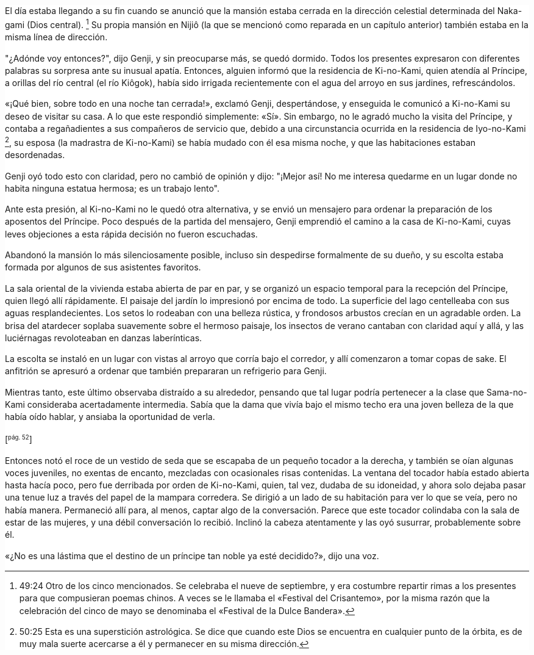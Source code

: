 El día estaba llegando a su fin cuando se anunció que la mansión estaba cerrada en la dirección celestial determinada del Naka-gami (Dios central). [^45] Su propia mansión en Nijiô (la que se mencionó como reparada en un capítulo anterior) también estaba en la misma línea de dirección.

"¿Adónde voy entonces?", dijo Genji, y sin preocuparse más, se quedó dormido. Todos los presentes expresaron con diferentes palabras su sorpresa ante su inusual apatía. Entonces, alguien informó que la residencia de Ki-no-Kami, quien atendía al Príncipe, a orillas del río central (el río Kiôgok), había sido irrigada recientemente con el agua del arroyo en sus jardines, refrescándolos.

«¡Qué bien, sobre todo en una noche tan cerrada!», exclamó Genji, despertándose, y enseguida le comunicó a Ki-no-Kami su deseo de visitar su casa. A lo que este respondió simplemente: «Sí». Sin embargo, no le agradó mucho la visita del Príncipe, y contaba a regañadientes a sus compañeros de servicio que, debido a una circunstancia ocurrida en la residencia de Iyo-no-Kami [^46], su esposa (la madrastra de Ki-no-Kami) se había mudado con él esa misma noche, y que las habitaciones estaban desordenadas.

Genji oyó todo esto con claridad, pero no cambió de opinión y dijo: "¡Mejor así! No me interesa quedarme en un lugar donde no habita ninguna estatua hermosa; es un trabajo lento".

Ante esta presión, al Ki-no-Kami no le quedó otra alternativa, y se envió un mensajero para ordenar la preparación de los aposentos del Príncipe. Poco después de la partida del mensajero, Genji emprendió el camino a la casa de Ki-no-Kami, cuyas leves objeciones a esta rápida decisión no fueron escuchadas.

Abandonó la mansión lo más silenciosamente posible, incluso sin despedirse formalmente de su dueño, y su escolta estaba formada por algunos de sus asistentes favoritos.

La sala oriental de la vivienda estaba abierta de par en par, y se organizó un espacio temporal para la recepción del Príncipe, quien llegó allí rápidamente. El paisaje del jardín lo impresionó por encima de todo. La superficie del lago centelleaba con sus aguas resplandecientes. Los setos lo rodeaban con una belleza rústica, y frondosos arbustos crecían en un agradable orden. La brisa del atardecer soplaba suavemente sobre el hermoso paisaje, los insectos de verano cantaban con claridad aquí y allá, y las luciérnagas revoloteaban en danzas laberínticas.

La escolta se instaló en un lugar con vistas al arroyo que corría bajo el corredor, y allí comenzaron a tomar copas de sake. El anfitrión se apresuró a ordenar que también prepararan un refrigerio para Genji.

Mientras tanto, este último observaba distraído a su alrededor, pensando que tal lugar podría pertenecer a la clase que Sama-no-Kami consideraba acertadamente intermedia. Sabía que la dama que vivía bajo el mismo techo era una joven belleza de la que había oído hablar, y ansiaba la oportunidad de verla.

<span id="p52">[<sup><small>pág. 52</small></sup>]</span>

Entonces notó el roce de un vestido de seda que se escapaba de un pequeño tocador a la derecha, y también se oían algunas voces juveniles, no exentas de encanto, mezcladas con ocasionales risas contenidas. La ventana del tocador había estado abierta hasta hacía poco, pero fue derribada por orden de Ki-no-Kami, quien, tal vez, dudaba de su idoneidad, y ahora solo dejaba pasar una tenue luz a través del papel de la mampara corredera. Se dirigió a un lado de su habitación para ver lo que se veía, pero no había manera. Permaneció allí para, al menos, captar algo de la conversación. Parece que este tocador colindaba con la sala de estar de las mujeres, y una débil conversación lo recibió. Inclinó la cabeza atentamente y las oyó susurrar, probablemente sobre él.

«¿No es una lástima que el destino de un príncipe tan noble ya esté decidido?», dijo una voz.


[^22]: 28:1 Un héroe de una ficción antigua, que es representado como el ideal perfecto de un galán.
[^23]: 28:2 Ayuno que se observa cuando ocurre algún acontecimiento notable o sobrenatural, o en el aniversario de días de desgracia doméstica.
[^24]: 28:3 Un general de la Guardia Imperial.
[^25]: 29:4 Las cartas de amor generalmente no están firmadas o están firmadas con un nombre elegante.
[^26]: 30:5 Izquierda Maestro del Caballo.
[^27]: 30:6 Secretario del Maestro de Ceremonias.
[^28]: 31:7 Gobernadores de provincia. En aquella época, estos funcionarios eran muy menospreciados por la nobleza cortesana, y esto se convirtió en una de las causas del sistema feudal.
[^29]: 32:8 El naoshi es una prenda exterior. Formaba parte de una vestimenta cortesana, suelta y sencilla.
[^30]: 33:9 Esto alude a un hábito común de las mujeres, que se recogen el cabello antes de comenzar cualquier tarea.
[^31]: 35:10 Algunas clases de monjas no se afeitaban la cabeza, y esta observación parece aludir a la práctica común de las mujeres que a menudo se alisan el cabello involuntariamente antes de ver a la gente, práctica que proviene, sin duda, de la idea de que la belleza de las mujeres a menudo depende del orden de su cabello.
[^32]: 35:11 Esto significa que su alma, que era pecadora, no iría de inmediato a su lugar de descanso final, sino que vagaría por caminos desconocidos.
[^33]: 37:12 Una montaña de la que se habla en la literatura china. Se decía que estaba en el Océano Oriental, y se creía que allí habitaban personas de longevidad extraordinaria, llamadas Sennin.
[^34]: 37:13 En China y Japón la escritura a mano se considera un arte no menos que la pintura.
[^35]: 41:14 Una mujer ideal, patrona del arte del teñido.
[^36]: 41:15 La tejedora, o estrella Vega. En la leyenda china, se la personifica como una mujer siempre dedicada al tejido.
[^37]: 41:16 En la misma leyenda, se dice que esta tejedora, que habita a un lado de la Vía Láctea en el cielo, se encuentra con su amado —otra estrella llamada Hikoboshi, o el torero— una vez al año, al anochecer del séptimo día del séptimo mes. Él habitaba al otro lado de la Vía Láctea, y su encuentro tuvo lugar en un puente, construido por pájaros (arrendajos), entrelazando sus alas. Esto dio origen al festival popular que se celebra en este día, tanto en China como en Japón.
[^38]: 45:17 Pequeños queridos, una especie de rosa.
[^39]: 45:18 Tokonatz (verano eterno) es otro nombre para el rosa, y se aplica poéticamente a la dama que amamos.
[^40]: 46:19 Una divinidad femenina en la mitología india.
[^41]: 47:20 Del poeta chino Hak-rak-ten, mencionado anteriormente. En uno de sus poemas, dice: «Había una vez un anfitrión que invitó a su casa a un hábil casamentero. Cuando los invitados estuvieron reunidos, vertió vino en una hermosa jarra y dijo a todos los presentes: «No beban ni un momento, pero escuchen lo que les digo sobre las dos opciones: las hijas de los ricos se casan pronto, lastimadas desairan a sus maridos, las hijas de los pobres se casan con dificultad, pero aman profundamente a sus suegras».
[^42]: 47:21 Un estilo suave de escritura japonesa comúnmente utilizado por mujeres.
[^43]: 49:22 Un estilo rígido y formal de escritura japonesa.
[^44]: 49:23 El cinco de mayo es una de las cinco festividades nacionales más importantes. Esta festividad solía celebrarse solemnemente en la corte. A veces se le llama el festival de las "Banderas Dulces" (calami aromatici), porque se celebraba en la época en que estas hermosas plantas acuáticas alcanzaban su máximo esplendor.
[^45]: 49:24 Otro de los cinco mencionados. Se celebraba el nueve de septiembre, y era costumbre repartir rimas a los presentes para que compusieran poemas chinos. A veces se le llamaba el «Festival del Crisantemo», por la misma razón que la celebración del cinco de mayo se denominaba el «Festival de la Dulce Bandera».
[^46]: 50:25 Esta es una superstición astrológica. Se dice que cuando este Dios se encuentra en cualquier punto de la órbita, es de muy mala suerte acercarse a él y permanecer en su misma dirección.
[^47]: 51:26 El vicegobernador de la provincia Iyo; se supone que está en la provincia en este momento, dejando atrás a su joven esposa y a su familia.
[^48]: 57:27 El padre de Kokimi parece haber ocupado el cargo de Yemon-no-Kami además de Chiûnagon.
[^49]: 60:28 Tataki, o Amma, una especie de champú, un tratamiento médico muy común en Japón.
[^50]: 61:29 Se dice que Hahaki-gi, el árbol parecido a una escoba, era un cierto árbol que crecía en la llanura de Sonohara, llamado así por su forma, que, a la distancia, parecía una escoba extendida, pero cuando uno se acercaba, su apariencia cambiaba totalmente.